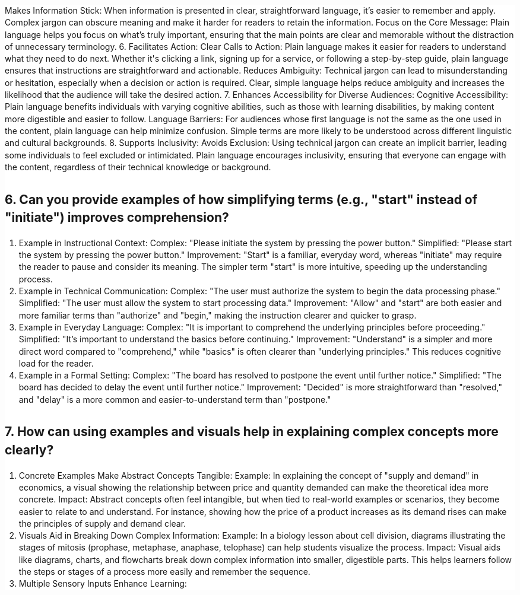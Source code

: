 Makes Information Stick: When information is presented in clear, straightforward language, it’s easier to remember and apply. Complex jargon can obscure meaning and make it harder for readers to retain the information.
Focus on the Core Message: Plain language helps you focus on what’s truly important, ensuring that the main points are clear and memorable without the distraction of unnecessary terminology.
6. Facilitates Action:
Clear Calls to Action: Plain language makes it easier for readers to understand what they need to do next. Whether it's clicking a link, signing up for a service, or following a step-by-step guide, plain language ensures that instructions are straightforward and actionable.
Reduces Ambiguity: Technical jargon can lead to misunderstanding or hesitation, especially when a decision or action is required. Clear, simple language helps reduce ambiguity and increases the likelihood that the audience will take the desired action.
7. Enhances Accessibility for Diverse Audiences:
Cognitive Accessibility: Plain language benefits individuals with varying cognitive abilities, such as those with learning disabilities, by making content more digestible and easier to follow.
Language Barriers: For audiences whose first language is not the same as the one used in the content, plain language can help minimize confusion. Simple terms are more likely to be understood across different linguistic and cultural backgrounds.
8. Supports Inclusivity:
Avoids Exclusion: Using technical jargon can create an implicit barrier, leading some individuals to feel excluded or intimidated. Plain language encourages inclusivity, ensuring that everyone can engage with the content, regardless of their technical knowledge or background.
 
## 6. Can you provide examples of how simplifying terms (e.g., "start" instead of "initiate") improves comprehension?
1. Example in Instructional Context:
Complex: "Please initiate the system by pressing the power button."
Simplified: "Please start the system by pressing the power button."
Improvement: "Start" is a familiar, everyday word, whereas "initiate" may require the reader to pause and consider its meaning. The simpler term "start" is more intuitive, speeding up the understanding process.
2. Example in Technical Communication:
Complex: "The user must authorize the system to begin the data processing phase."
Simplified: "The user must allow the system to start processing data."
Improvement: "Allow" and "start" are both easier and more familiar terms than "authorize" and "begin," making the instruction clearer and quicker to grasp.
3. Example in Everyday Language:
Complex: "It is important to comprehend the underlying principles before proceeding."
Simplified: "It’s important to understand the basics before continuing."
Improvement: "Understand" is a simpler and more direct word compared to "comprehend," while "basics" is often clearer than "underlying principles." This reduces cognitive load for the reader.
4. Example in a Formal Setting:
Complex: "The board has resolved to postpone the event until further notice."
Simplified: "The board has decided to delay the event until further notice."
Improvement: "Decided" is more straightforward than "resolved," and "delay" is a more common and easier-to-understand term than "postpone."

## 7. How can using examples and visuals help in explaining complex concepts more clearly?
1. Concrete Examples Make Abstract Concepts Tangible:
Example: In explaining the concept of "supply and demand" in economics, a visual showing the relationship between price and quantity demanded can make the theoretical idea more concrete.
Impact: Abstract concepts often feel intangible, but when tied to real-world examples or scenarios, they become easier to relate to and understand. For instance, showing how the price of a product increases as its demand rises can make the principles of supply and demand clear.
2. Visuals Aid in Breaking Down Complex Information:
Example: In a biology lesson about cell division, diagrams illustrating the stages of mitosis (prophase, metaphase, anaphase, telophase) can help students visualize the process.
Impact: Visual aids like diagrams, charts, and flowcharts break down complex information into smaller, digestible parts. This helps learners follow the steps or stages of a process more easily and remember the sequence.
3. Multiple Sensory Inputs Enhance Learning: